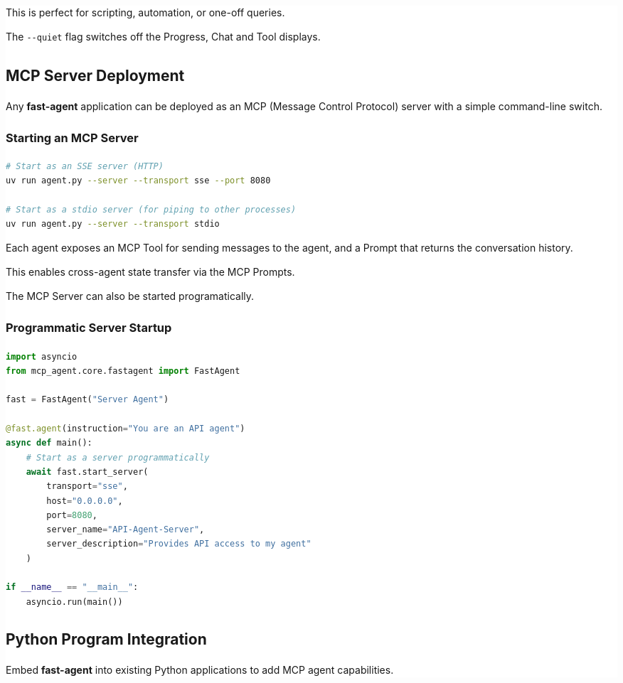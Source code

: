 This is perfect for scripting, automation, or one-off queries.

The `--quiet` flag switches off the Progress, Chat and Tool displays.

## MCP Server Deployment

Any **fast-agent** application can be deployed as an MCP (Message Control Protocol) server with a simple command-line switch.

### Starting an MCP Server

```bash
# Start as an SSE server (HTTP)
uv run agent.py --server --transport sse --port 8080

# Start as a stdio server (for piping to other processes)
uv run agent.py --server --transport stdio

```

Each agent exposes an MCP Tool for sending messages to the agent, and a Prompt that returns the conversation history.

This enables cross-agent state transfer via the MCP Prompts.

The MCP Server can also be started programatically.

### Programmatic Server Startup

```python
import asyncio
from mcp_agent.core.fastagent import FastAgent

fast = FastAgent("Server Agent")

@fast.agent(instruction="You are an API agent")
async def main():
    # Start as a server programmatically
    await fast.start_server(
        transport="sse",
        host="0.0.0.0",
        port=8080,
        server_name="API-Agent-Server",
        server_description="Provides API access to my agent"
    )

if __name__ == "__main__":
    asyncio.run(main())

```

## Python Program Integration

Embed **fast-agent** into existing Python applications to add MCP agent capabilities.
